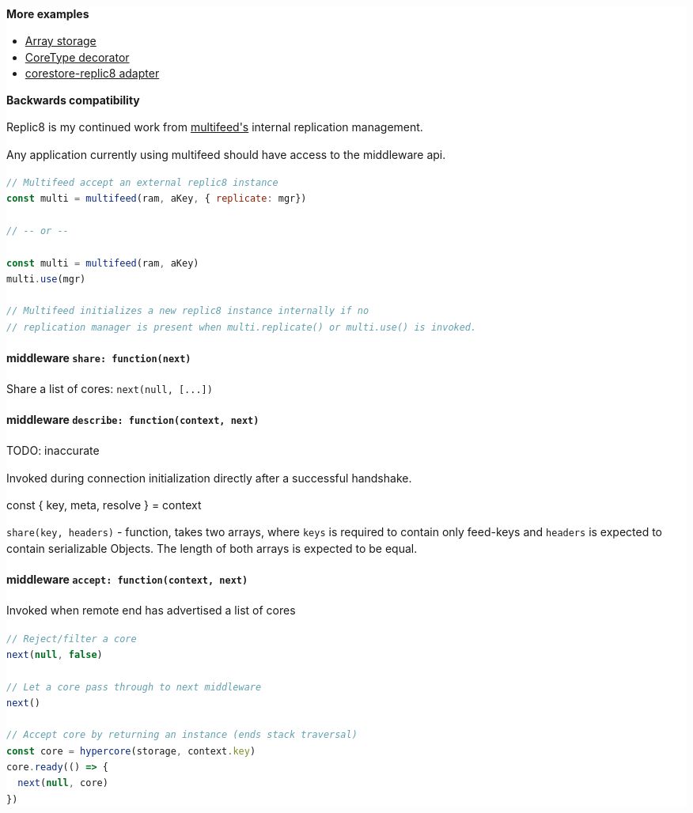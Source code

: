 **More examples**

* [Array storage](./examples/array-store.js)
* [CoreType decorator](./examples/type-decorator.js)
* [corestore-replic8 adapter](./examples/replic8-corestore.js)

**Backwards compatibility**

Replic8 is my continued work from [multifeed's](https://github.com/kappa-db/multifeed) internal
replication management.

Any application currently using multifeed should have access to the middleware api.

```js
// Multifeed accept an external replic8 instance
const multi = multifeed(ram, aKey, { replicate: mgr})

// -- or --

const multi = multifeed(ram, aKey)
multi.use(mgr)

// Multifeed initializes a new replic8 instance internally if no
// replication manager is present when multi.replicate() or multi.use() is invoked.
```

#### middleware `share: function(next)`

Share a list of cores: `next(null, [...])`

#### middleware `describe: function(context, next)`

TODO: inaccurate

Invoked during connection initialization directly after a successful handshake.

const { key, meta, resolve } = context


`share(key, headers)` - function, takes two arrays, where `keys`
is required to contain only feed-keys and `headers` is expected to contain
serializable Objects.
The length of both arrays is expected to be equal.


#### middleware `accept: function(context, next)`
Invoked when remote end has advertised a list of cores
```js
// Reject/filter a core
next(null, false)

// Let a core pass through to next middleware
next()

// Accept core by returning an instance (ends stack traversal)
const core = hypercore(storage, context.key)
core.ready(() => {
  next(null, core)
})
```

